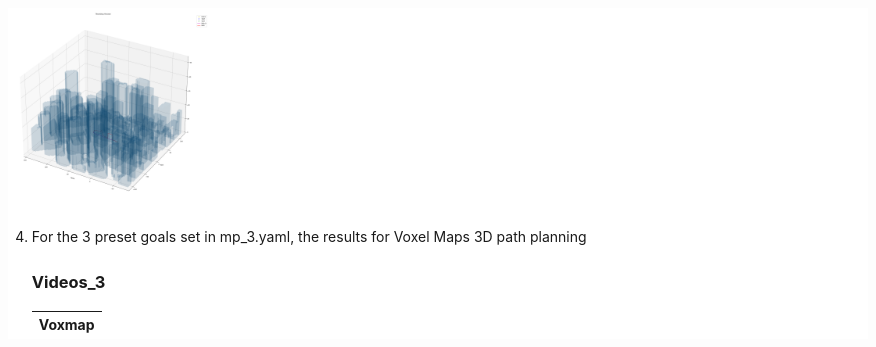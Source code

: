 [<img src="images/mp_2/debug_algo/reced_horz/reced_horz_3D_2.png" width="200" height="200"/>](images/mp_2/debug_algo/reced_horz/reced_horz_3D_2.png)

4. For the 3 preset goals set in mp_3.yaml, the results for Voxel Maps 3D path planning
   ### Videos_3

   Voxmap |
   ------------- |
   [<video src="images/mp_3/vox_map.mp4" type="video/mp4" width="200" height="200"/>](images/mp_3/vox_map.mp4)
      